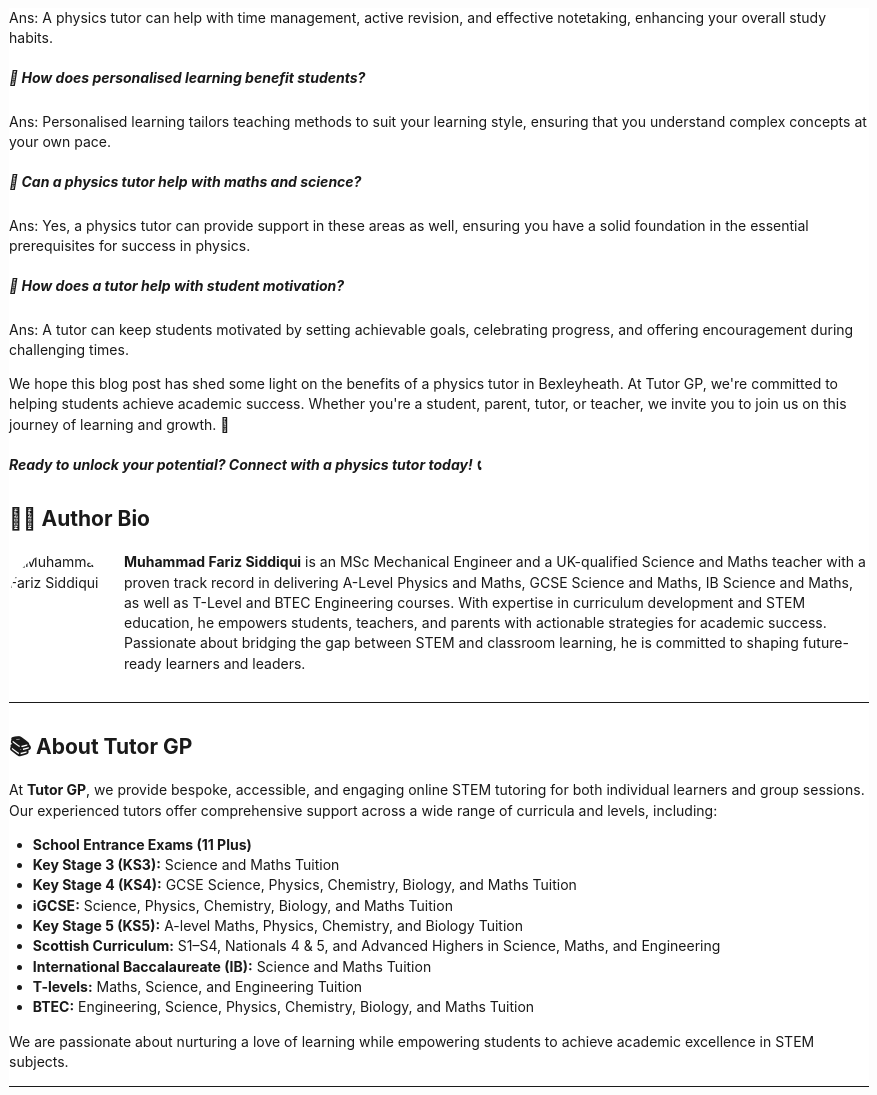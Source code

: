 <p>Ans: A physics tutor can help with time management, active revision, and effective notetaking, enhancing your overall study habits.</p>
<h5>🎯 How does personalised learning benefit students?</h5>
<p>Ans: Personalised learning tailors teaching methods to suit your learning style, ensuring that you understand complex concepts at your own pace.</p>
<h5>🔢 Can a physics tutor help with maths and science?</h5>
<p>Ans: Yes, a physics tutor can provide support in these areas as well, ensuring you have a solid foundation in the essential prerequisites for success in physics.</p>
<h5>💪 How does a tutor help with student motivation?</h5>
<p>Ans: A tutor can keep students motivated by setting achievable goals, celebrating progress, and offering encouragement during challenging times.</p>
<p>We hope this blog post has shed some light on the benefits of a physics tutor in Bexleyheath. At Tutor GP, we're committed to helping students achieve academic success. Whether you're a student, parent, tutor, or teacher, we invite you to join us on this journey of learning and growth. 🌱</p>
<h5>Ready to unlock your potential? Connect with a physics tutor today! 📞</h5>



## 👨‍🏫 Author Bio

<img src="https://tutorgp.github.io/blogs/images/TutorGP-Author-Siddiqui.jpg" alt="Muhammad Fariz Siddiqui" width="100" height="100" style="float:left;margin:0 15px 15px 0;border-radius:50%;">

**Muhammad Fariz Siddiqui** is an MSc Mechanical Engineer and a UK-qualified Science and Maths teacher with a proven track record in delivering A-Level Physics and Maths, GCSE Science and Maths, IB Science and Maths, as well as T-Level and BTEC Engineering courses. With expertise in curriculum development and STEM education, he empowers students, teachers, and parents with actionable strategies for academic success. Passionate about bridging the gap between STEM and classroom learning, he is committed to shaping future-ready learners and leaders.

<div style="clear:both;"></div>

---

## 📚 About Tutor GP

At **Tutor GP**, we provide bespoke, accessible, and engaging online STEM tutoring for both individual learners and group sessions. Our experienced tutors offer comprehensive support across a wide range of curricula and levels, including:

- **School Entrance Exams (11 Plus)**
- **Key Stage 3 (KS3):** Science and Maths Tuition
- **Key Stage 4 (KS4):** GCSE Science, Physics, Chemistry, Biology, and Maths Tuition
- **iGCSE:** Science, Physics, Chemistry, Biology, and Maths Tuition
- **Key Stage 5 (KS5):** A-level Maths, Physics, Chemistry, and Biology Tuition
- **Scottish Curriculum:** S1–S4, Nationals 4 & 5, and Advanced Highers in Science, Maths, and Engineering
- **International Baccalaureate (IB):** Science and Maths Tuition
- **T-levels:** Maths, Science, and Engineering Tuition
- **BTEC:** Engineering, Science, Physics, Chemistry, Biology, and Maths Tuition

We are passionate about nurturing a love of learning while empowering students to achieve academic excellence in STEM subjects.

---